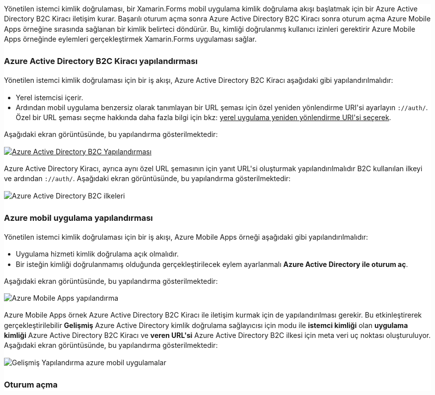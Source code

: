 Yönetilen istemci kimlik doğrulaması, bir Xamarin.Forms mobil uygulama kimlik doğrulama akışı başlatmak için bir Azure Active Directory B2C Kiracı iletişim kurar. Başarılı oturum açma sonra Azure Active Directory B2C Kiracı sonra oturum açma Azure Mobile Apps örneğine sırasında sağlanan bir kimlik belirteci döndürür. Bu, kimliği doğrulanmış kullanıcı izinleri gerektirir Azure Mobile Apps örneğinde eylemleri gerçekleştirmek Xamarin.Forms uygulaması sağlar.

### <a name="azure-active-directory-b2c-tenant-configuration"></a>Azure Active Directory B2C Kiracı yapılandırması

Yönetilen istemci kimlik doğrulaması için bir iş akışı, Azure Active Directory B2C Kiracı aşağıdaki gibi yapılandırılmalıdır:

- Yerel istemcisi içerir.
- Ardından mobil uygulama benzersiz olarak tanımlayan bir URL şeması için özel yeniden yönlendirme URI'si ayarlayın `://auth/`. Özel bir URL şeması seçme hakkında daha fazla bilgi için bkz: [yerel uygulama yeniden yönlendirme URI'si seçerek](/azure/active-directory-b2c/active-directory-b2c-app-registration#choosing-a-native-app-redirect-uri).

Aşağıdaki ekran görüntüsünde, bu yapılandırma gösterilmektedir:

[![](azure-ad-b2c-mobile-app-images/client-flow-config-sml.png "Azure Active Directory B2C Yapılandırması")](azure-ad-b2c-mobile-app-images/client-flow-config.png#lightbox "Azure Active Directory B2C yapılandırması")

Azure Active Directory Kiracı, ayrıca aynı özel URL şemasının için yanıt URL'si oluşturmak yapılandırılmalıdır B2C kullanılan ilkeyi ve ardından `://auth/`. Aşağıdaki ekran görüntüsünde, bu yapılandırma gösterilmektedir:

![](azure-ad-b2c-mobile-app-images/client-flow-policies.png "Azure Active Directory B2C ilkeleri")

### <a name="azure-mobile-app-configuration"></a>Azure mobil uygulama yapılandırması

Yönetilen istemci kimlik doğrulaması için bir iş akışı, Azure Mobile Apps örneği aşağıdaki gibi yapılandırılmalıdır:

- Uygulama hizmeti kimlik doğrulama açık olmalıdır.
- Bir isteğin kimliği doğrulanmamış olduğunda gerçekleştirilecek eylem ayarlanmalı **Azure Active Directory ile oturum aç**.

Aşağıdaki ekran görüntüsünde, bu yapılandırma gösterilmektedir:

![](azure-ad-b2c-mobile-app-images/client-flow-ama-config.png "Azure Mobile Apps yapılandırma")

Azure Mobile Apps örnek Azure Active Directory B2C Kiracı ile iletişim kurmak için de yapılandırılması gerekir. Bu etkinleştirerek gerçekleştirilebilir **Gelişmiş** Azure Active Directory kimlik doğrulama sağlayıcısı için modu ile **istemci kimliği** olan **uygulama kimliği** Azure Active Directory B2C Kiracı ve **veren URL'si** Azure Active Directory B2C ilkesi için meta veri uç noktası oluşturuluyor. Aşağıdaki ekran görüntüsünde, bu yapılandırma gösterilmektedir:

![](azure-ad-b2c-mobile-app-images/client-flow-ama-advanced-config.png "Gelişmiş Yapılandırma azure mobil uygulamalar")

### <a name="signing-in"></a>Oturum açma
